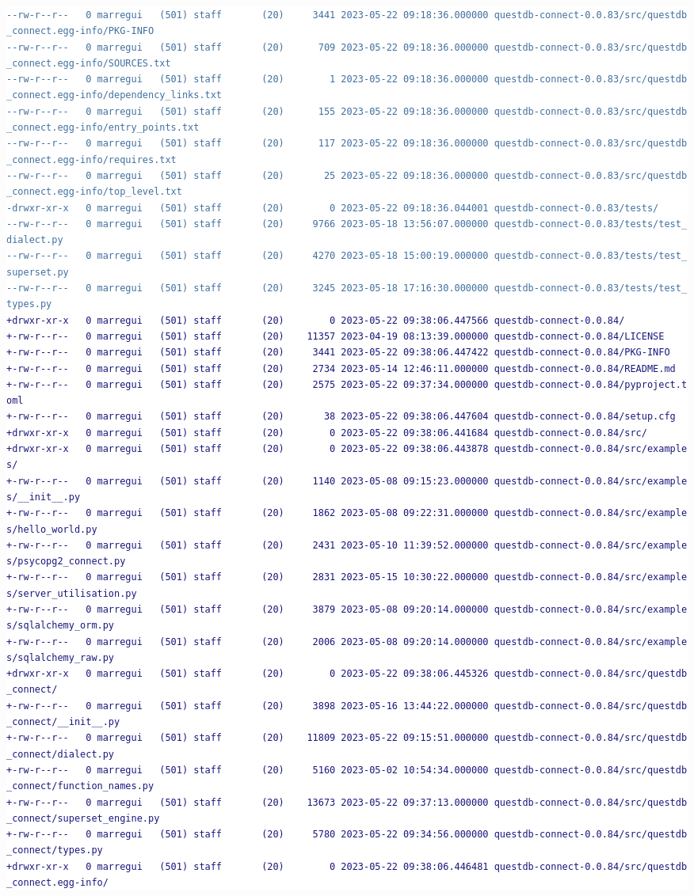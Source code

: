 ```diff
--rw-r--r--   0 marregui   (501) staff       (20)     3441 2023-05-22 09:18:36.000000 questdb-connect-0.0.83/src/questdb_connect.egg-info/PKG-INFO
--rw-r--r--   0 marregui   (501) staff       (20)      709 2023-05-22 09:18:36.000000 questdb-connect-0.0.83/src/questdb_connect.egg-info/SOURCES.txt
--rw-r--r--   0 marregui   (501) staff       (20)        1 2023-05-22 09:18:36.000000 questdb-connect-0.0.83/src/questdb_connect.egg-info/dependency_links.txt
--rw-r--r--   0 marregui   (501) staff       (20)      155 2023-05-22 09:18:36.000000 questdb-connect-0.0.83/src/questdb_connect.egg-info/entry_points.txt
--rw-r--r--   0 marregui   (501) staff       (20)      117 2023-05-22 09:18:36.000000 questdb-connect-0.0.83/src/questdb_connect.egg-info/requires.txt
--rw-r--r--   0 marregui   (501) staff       (20)       25 2023-05-22 09:18:36.000000 questdb-connect-0.0.83/src/questdb_connect.egg-info/top_level.txt
-drwxr-xr-x   0 marregui   (501) staff       (20)        0 2023-05-22 09:18:36.044001 questdb-connect-0.0.83/tests/
--rw-r--r--   0 marregui   (501) staff       (20)     9766 2023-05-18 13:56:07.000000 questdb-connect-0.0.83/tests/test_dialect.py
--rw-r--r--   0 marregui   (501) staff       (20)     4270 2023-05-18 15:00:19.000000 questdb-connect-0.0.83/tests/test_superset.py
--rw-r--r--   0 marregui   (501) staff       (20)     3245 2023-05-18 17:16:30.000000 questdb-connect-0.0.83/tests/test_types.py
+drwxr-xr-x   0 marregui   (501) staff       (20)        0 2023-05-22 09:38:06.447566 questdb-connect-0.0.84/
+-rw-r--r--   0 marregui   (501) staff       (20)    11357 2023-04-19 08:13:39.000000 questdb-connect-0.0.84/LICENSE
+-rw-r--r--   0 marregui   (501) staff       (20)     3441 2023-05-22 09:38:06.447422 questdb-connect-0.0.84/PKG-INFO
+-rw-r--r--   0 marregui   (501) staff       (20)     2734 2023-05-14 12:46:11.000000 questdb-connect-0.0.84/README.md
+-rw-r--r--   0 marregui   (501) staff       (20)     2575 2023-05-22 09:37:34.000000 questdb-connect-0.0.84/pyproject.toml
+-rw-r--r--   0 marregui   (501) staff       (20)       38 2023-05-22 09:38:06.447604 questdb-connect-0.0.84/setup.cfg
+drwxr-xr-x   0 marregui   (501) staff       (20)        0 2023-05-22 09:38:06.441684 questdb-connect-0.0.84/src/
+drwxr-xr-x   0 marregui   (501) staff       (20)        0 2023-05-22 09:38:06.443878 questdb-connect-0.0.84/src/examples/
+-rw-r--r--   0 marregui   (501) staff       (20)     1140 2023-05-08 09:15:23.000000 questdb-connect-0.0.84/src/examples/__init__.py
+-rw-r--r--   0 marregui   (501) staff       (20)     1862 2023-05-08 09:22:31.000000 questdb-connect-0.0.84/src/examples/hello_world.py
+-rw-r--r--   0 marregui   (501) staff       (20)     2431 2023-05-10 11:39:52.000000 questdb-connect-0.0.84/src/examples/psycopg2_connect.py
+-rw-r--r--   0 marregui   (501) staff       (20)     2831 2023-05-15 10:30:22.000000 questdb-connect-0.0.84/src/examples/server_utilisation.py
+-rw-r--r--   0 marregui   (501) staff       (20)     3879 2023-05-08 09:20:14.000000 questdb-connect-0.0.84/src/examples/sqlalchemy_orm.py
+-rw-r--r--   0 marregui   (501) staff       (20)     2006 2023-05-08 09:20:14.000000 questdb-connect-0.0.84/src/examples/sqlalchemy_raw.py
+drwxr-xr-x   0 marregui   (501) staff       (20)        0 2023-05-22 09:38:06.445326 questdb-connect-0.0.84/src/questdb_connect/
+-rw-r--r--   0 marregui   (501) staff       (20)     3898 2023-05-16 13:44:22.000000 questdb-connect-0.0.84/src/questdb_connect/__init__.py
+-rw-r--r--   0 marregui   (501) staff       (20)    11809 2023-05-22 09:15:51.000000 questdb-connect-0.0.84/src/questdb_connect/dialect.py
+-rw-r--r--   0 marregui   (501) staff       (20)     5160 2023-05-02 10:54:34.000000 questdb-connect-0.0.84/src/questdb_connect/function_names.py
+-rw-r--r--   0 marregui   (501) staff       (20)    13673 2023-05-22 09:37:13.000000 questdb-connect-0.0.84/src/questdb_connect/superset_engine.py
+-rw-r--r--   0 marregui   (501) staff       (20)     5780 2023-05-22 09:34:56.000000 questdb-connect-0.0.84/src/questdb_connect/types.py
+drwxr-xr-x   0 marregui   (501) staff       (20)        0 2023-05-22 09:38:06.446481 questdb-connect-0.0.84/src/questdb_connect.egg-info/
```